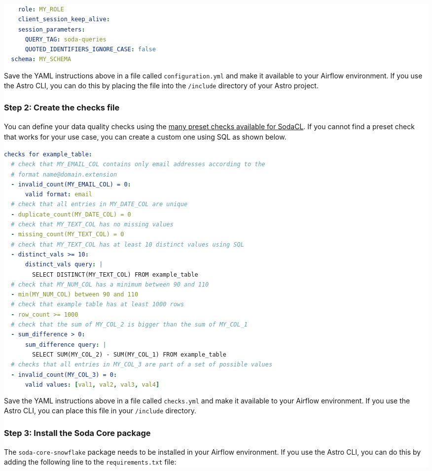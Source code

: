 ```YAML
    role: MY_ROLE
    client_session_keep_alive:
    session_parameters:
      QUERY_TAG: soda-queries
      QUOTED_IDENTIFIERS_IGNORE_CASE: false
  schema: MY_SCHEMA
```

Save the YAML instructions above in a file called `configuration.yml` and make it available to your Airflow environment. If you use the Astro CLI, you can do this by placing the file into the `/include` directory of your Astro project.

### Step 2: Create the checks file

You can define your data quality checks using the [many preset checks available for SodaCL](https://docs.soda.io/soda-cl/soda-cl-overview.html). If you cannot find a preset check that works for your use case, you can create a custom one using SQL as shown below.

```YAML
checks for example_table:
  # check that MY_EMAIL_COL contains only email addresses according to the
  # format name@domain.extension
  - invalid_count(MY_EMAIL_COL) = 0:
      valid format: email
  # check that all entries in MY_DATE_COL are unique
  - duplicate_count(MY_DATE_COL) = 0
  # check that MY_TEXT_COL has no missing values
  - missing_count(MY_TEXT_COL) = 0
  # check that MY_TEXT_COL has at least 10 distinct values using SQL
  - distinct_vals >= 10:
      distinct_vals query: |
        SELECT DISTINCT(MY_TEXT_COL) FROM example_table
  # check that MY_NUM_COL has a minimum between 90 and 110
  - min(MY_NUM_COL) between 90 and 110
  # check that example table has at least 1000 rows
  - row_count >= 1000
  # check that the sum of MY_COL_2 is bigger than the sum of MY_COL_1
  - sum_difference > 0:
      sum_difference query: |
        SELECT SUM(MY_COL_2) - SUM(MY_COL_1) FROM example_table
  # checks that all entries in MY_COL_3 are part of a set of possible values
  - invalid_count(MY_COL_3) = 0:
      valid values: [val1, val2, val3, val4]
```

Save the YAML instructions above in a file called `checks.yml` and make it available to your Airflow environment. If you use the Astro CLI, you can place this file in your `/include` directory.

### Step 3: Install the Soda Core package

The `soda-core-snowflake` package needs to be installed in your Airflow environment. If you use the Astro CLI, you can do this by adding the following line to the `requirements.txt` file:

